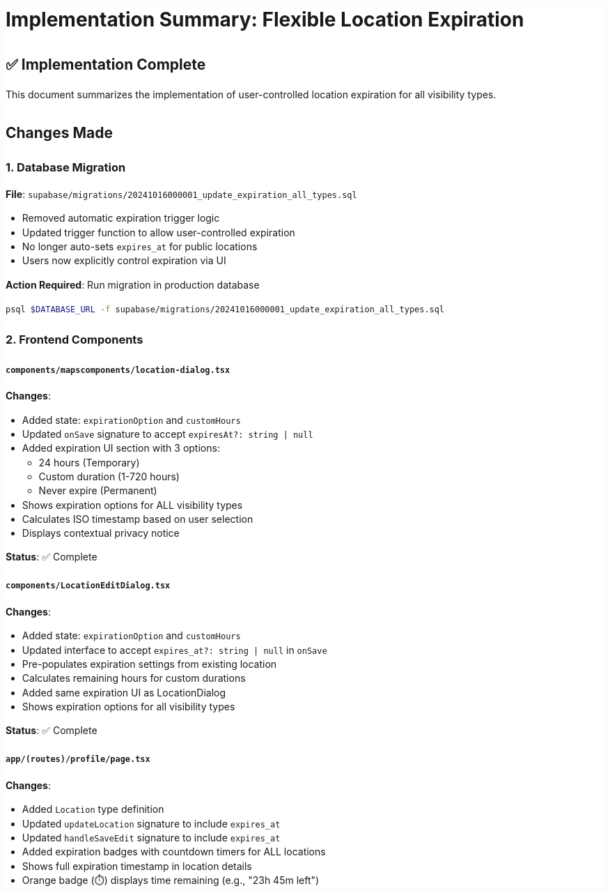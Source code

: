 # Implementation Summary: Flexible Location Expiration

## ✅ Implementation Complete

This document summarizes the implementation of user-controlled location expiration for all visibility types.

## Changes Made

### 1. Database Migration
**File**: `supabase/migrations/20241016000001_update_expiration_all_types.sql`

- Removed automatic expiration trigger logic
- Updated trigger function to allow user-controlled expiration
- No longer auto-sets `expires_at` for public locations
- Users now explicitly control expiration via UI

**Action Required**: Run migration in production database
```bash
psql $DATABASE_URL -f supabase/migrations/20241016000001_update_expiration_all_types.sql
```

### 2. Frontend Components

#### `components/mapscomponents/location-dialog.tsx`
**Changes**:
- Added state: `expirationOption` and `customHours`
- Updated `onSave` signature to accept `expiresAt?: string | null`
- Added expiration UI section with 3 options:
  - 24 hours (Temporary)
  - Custom duration (1-720 hours)
  - Never expire (Permanent)
- Shows expiration options for ALL visibility types
- Calculates ISO timestamp based on user selection
- Displays contextual privacy notice

**Status**: ✅ Complete

#### `components/LocationEditDialog.tsx`
**Changes**:
- Added state: `expirationOption` and `customHours`
- Updated interface to accept `expires_at?: string | null` in `onSave`
- Pre-populates expiration settings from existing location
- Calculates remaining hours for custom durations
- Added same expiration UI as LocationDialog
- Shows expiration options for all visibility types

**Status**: ✅ Complete

#### `app/(routes)/profile/page.tsx`
**Changes**:
- Added `Location` type definition
- Updated `updateLocation` signature to include `expires_at`
- Updated `handleSaveEdit` signature to include `expires_at`
- Added expiration badges with countdown timers for ALL locations
- Shows full expiration timestamp in location details
- Orange badge (⏱️) displays time remaining (e.g., "23h 45m left")
